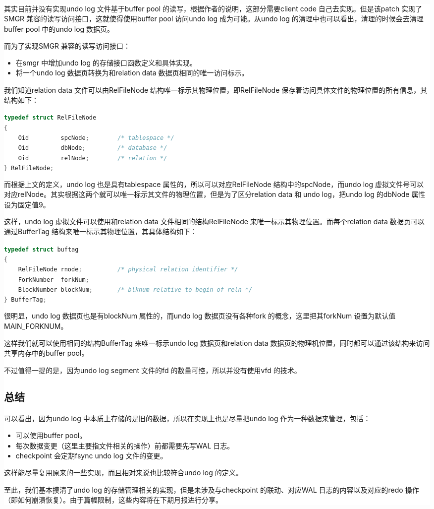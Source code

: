 其实目前并没有实现undo log 文件基于buffer pool 的读写，根据作者的说明，这部分需要client code 自己去实现。但是该patch 实现了SMGR 兼容的读写访问接口，这就使得使用buffer pool 访问undo log 成为可能。从undo log 的清理中也可以看出，清理的时候会去清理buffer pool 中的undo log 数据页。  


而为了实现SMGR 兼容的读写访问接口：  


* 在smgr 中增加undo log 的存储接口函数定义和具体实现。
* 将一个undo log 数据页转换为和relation data 数据页相同的唯一访问标示。



我们知道relation data 文件可以由RelFileNode 结构唯一标示其物理位置，即RelFileNode 保存着访问具体文件的物理位置的所有信息，其结构如下：  

```cpp
typedef struct RelFileNode
{
	Oid			spcNode;		/* tablespace */
	Oid			dbNode;			/* database */
	Oid			relNode;		/* relation */
} RelFileNode;

```


而根据上文的定义，undo log 也是具有tablespace 属性的，所以可以对应RelFileNode 结构中的spcNode，而undo log 虚拟文件号可以对应relNode。其实根据这两个就可以唯一标示其文件的物理位置，但是为了区分relation data 和 undo log，把undo log 的dbNode 属性设为固定值9。  


这样，undo log 虚拟文件可以使用和relation data 文件相同的结构RelFileNode 来唯一标示其物理位置。而每个relation data 数据页可以通过BufferTag 结构来唯一标示其物理位置，其具体结构如下：  

```cpp
typedef struct buftag
{
	RelFileNode rnode;			/* physical relation identifier */
	ForkNumber	forkNum;
	BlockNumber blockNum;		/* blknum relative to begin of reln */
} BufferTag;

```


很明显，undo log 数据页也是有blockNum 属性的，而undo log 数据页没有各种fork 的概念，这里把其forkNum 设置为默认值MAIN_FORKNUM。  


这样我们就可以使用相同的结构BufferTag 来唯一标示undo log 数据页和relation data 数据页的物理机位置，同时都可以通过该结构来访问共享内存中的buffer pool。  


不过值得一提的是，因为undo log segment 文件的fd 的数量可控，所以并没有使用vfd 的技术。  

## 总结

可以看出，因为undo log 中本质上存储的是旧的数据，所以在实现上也是尽量把undo log 作为一种数据来管理，包括：  


* 可以使用buffer pool。
* 每次数据变更（这里主要指文件相关的操作）前都需要先写WAL 日志。
* checkpoint 会定期fsync undo log 文件的变更。



这样能尽量复用原来的一些实现，而且相对来说也比较符合undo log 的定义。  


至此，我们基本摸清了undo log 的存储管理相关的实现，但是未涉及与checkpoint 的联动、对应WAL 日志的内容以及对应的redo 操作（即如何崩溃恢复）。由于篇幅限制，这些内容将在下期月报进行分享。  


[0]: https://www.postgresql.org/message-id/flat/CAEepm%3D0ULqYgM2aFeOnrx6YrtBg3xUdxALoyCG%2BXpssKqmezug%40mail.gmail.com